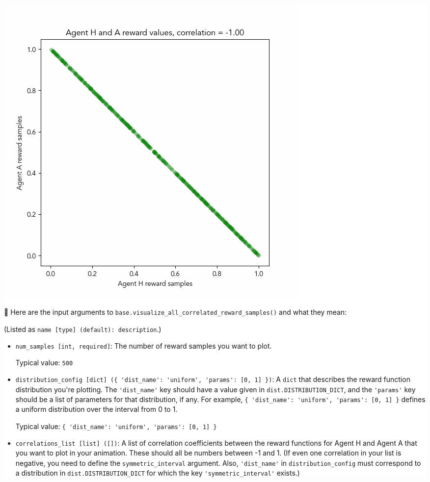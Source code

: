 ![Reward sample animation example](img/correlated-reward-animation-example.gif)

🔵 Here are the input arguments to `base.visualize_all_correlated_reward_samples()` and what they mean:

(Listed as `name [type] (default): description`.)

- `num_samples [int, required]`: The number of reward samples you want to plot.

  Typical value: `500`

- `distribution_config [dict] ({ 'dist_name': 'uniform', 'params': [0, 1] })`: A `dict` that describes the reward function distribution you're plotting. The `'dist_name'` key should have a value given in `dist.DISTRIBUTION_DICT`, and the `'params'` key should be a list of parameters for that distribution, if any. For example, `{ 'dist_name': 'uniform', 'params': [0, 1] }` defines a uniform distribution over the interval from 0 to 1.

  Typical value: `{ 'dist_name': 'uniform', 'params': [0, 1] }`

- `correlations_list [list] ([])`: A list of correlation coefficients between the reward functions for Agent H and Agent A that you want to plot in your animation. These should all be numbers between -1 and 1. (If even one correlation in your list is negative, you need to define the `symmetric_interval` argument. Also, `'dist_name'` in `distribution_config` must correspond to a distribution in `dist.DISTRIBUTION_DICT` for which the key `'symmetric_interval'` exists.)

